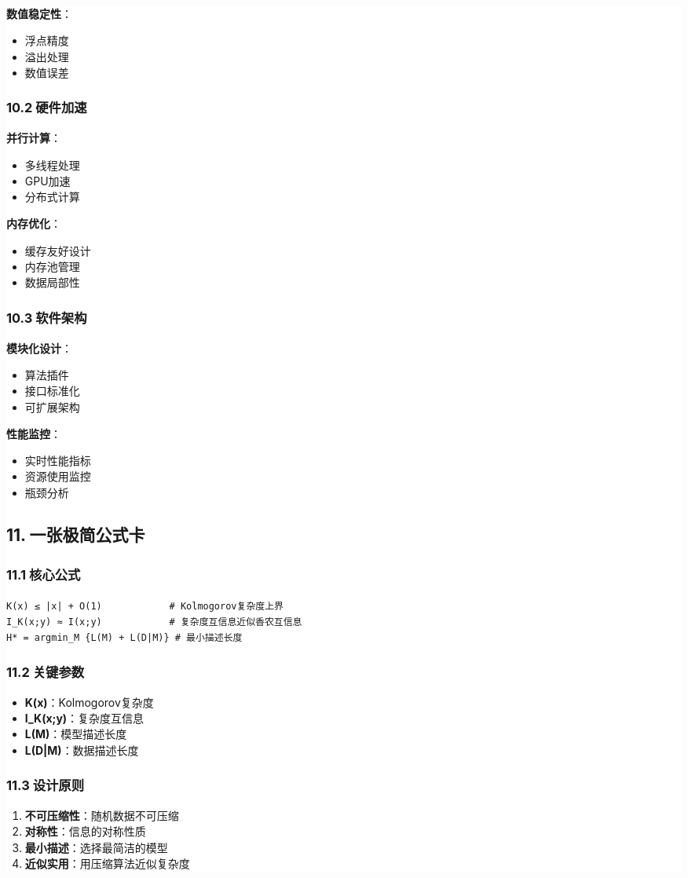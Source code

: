 **数值稳定性**：

- 浮点精度
- 溢出处理
- 数值误差

### 10.2 硬件加速

**并行计算**：

- 多线程处理
- GPU加速
- 分布式计算

**内存优化**：

- 缓存友好设计
- 内存池管理
- 数据局部性

### 10.3 软件架构

**模块化设计**：

- 算法插件
- 接口标准化
- 可扩展架构

**性能监控**：

- 实时性能指标
- 资源使用监控
- 瓶颈分析

## 11. 一张极简公式卡

### 11.1 核心公式

```text
K(x) ≤ |x| + O(1)            # Kolmogorov复杂度上界
I_K(x;y) ≈ I(x;y)            # 复杂度互信息近似香农互信息
H* = argmin_M {L(M) + L(D|M)} # 最小描述长度
```

### 11.2 关键参数

- **K(x)**：Kolmogorov复杂度
- **I_K(x;y)**：复杂度互信息
- **L(M)**：模型描述长度
- **L(D|M)**：数据描述长度

### 11.3 设计原则

1. **不可压缩性**：随机数据不可压缩
2. **对称性**：信息的对称性质
3. **最小描述**：选择最简洁的模型
4. **近似实用**：用压缩算法近似复杂度
